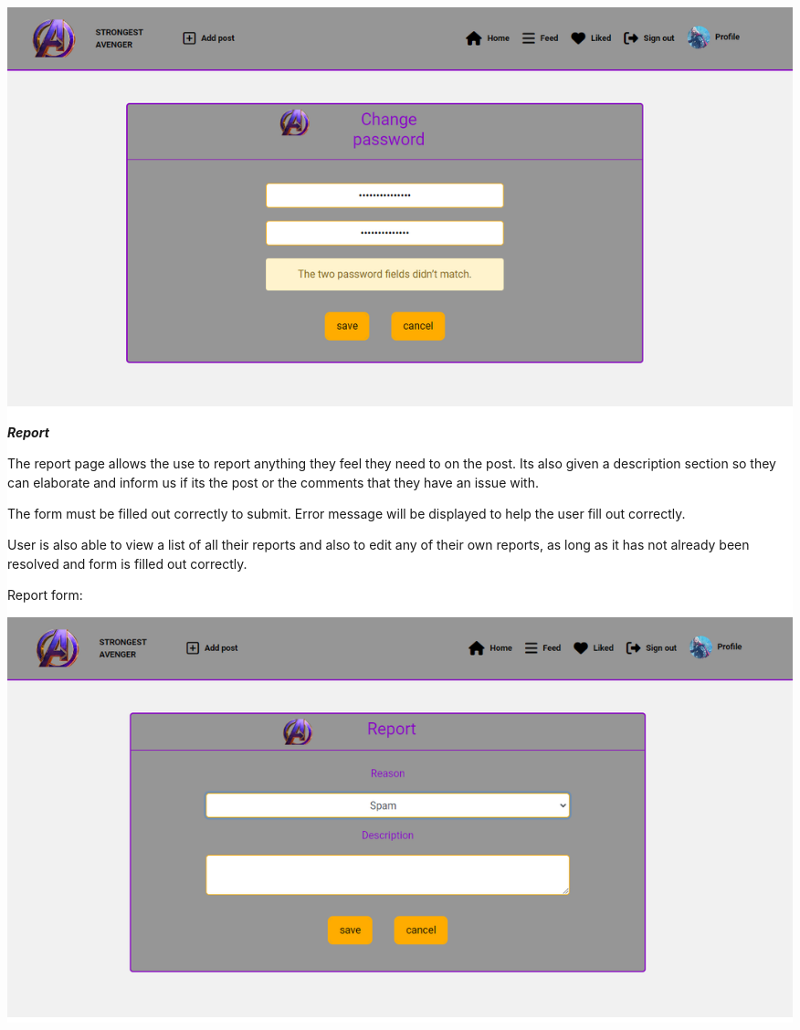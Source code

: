 ![Change Password Form](docs/readme_screenshots/change-password-form-errors.png)

***Report***

The report page allows the use to report anything they feel they need to on the post. Its also given a description section so they can elaborate and inform us if its the post or the comments that they have an issue with.

The form must be filled out correctly to submit. Error message will be displayed to help the user fill out correctly.

User is also able to view a list of all their reports and also to edit any of their own reports, as long as it has not already been resolved and form is filled out correctly.

Report form:

![Report Form](docs/readme_screenshots/report-form.png)

